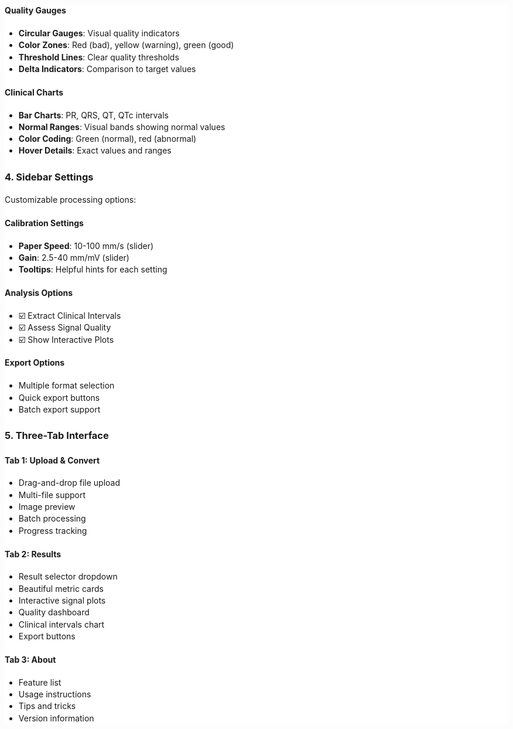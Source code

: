 #### Quality Gauges
- **Circular Gauges**: Visual quality indicators
- **Color Zones**: Red (bad), yellow (warning), green (good)
- **Threshold Lines**: Clear quality thresholds
- **Delta Indicators**: Comparison to target values

#### Clinical Charts
- **Bar Charts**: PR, QRS, QT, QTc intervals
- **Normal Ranges**: Visual bands showing normal values
- **Color Coding**: Green (normal), red (abnormal)
- **Hover Details**: Exact values and ranges

### 4. Sidebar Settings

Customizable processing options:

#### Calibration Settings
- **Paper Speed**: 10-100 mm/s (slider)
- **Gain**: 2.5-40 mm/mV (slider)
- **Tooltips**: Helpful hints for each setting

#### Analysis Options
- ☑️ Extract Clinical Intervals
- ☑️ Assess Signal Quality
- ☑️ Show Interactive Plots

#### Export Options
- Multiple format selection
- Quick export buttons
- Batch export support

### 5. Three-Tab Interface

#### Tab 1: Upload & Convert
- Drag-and-drop file upload
- Multi-file support
- Image preview
- Batch processing
- Progress tracking

#### Tab 2: Results
- Result selector dropdown
- Beautiful metric cards
- Interactive signal plots
- Quality dashboard
- Clinical intervals chart
- Export buttons

#### Tab 3: About
- Feature list
- Usage instructions
- Tips and tricks
- Version information
